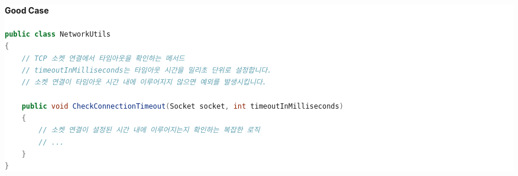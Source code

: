#### Good Case

```csharp
public class NetworkUtils  
{  
    // TCP 소켓 연결에서 타임아웃을 확인하는 메서드  
    // timeoutInMilliseconds는 타임아웃 시간을 밀리초 단위로 설정합니다.    
    // 소켓 연결이 타임아웃 시간 내에 이루어지지 않으면 예외를 발생시킵니다.    
    
    public void CheckConnectionTimeout(Socket socket, int timeoutInMilliseconds)  
    {        
	    // 소켓 연결이 설정된 시간 내에 이루어지는지 확인하는 복잡한 로직  
        // ...    
	}  
}
```